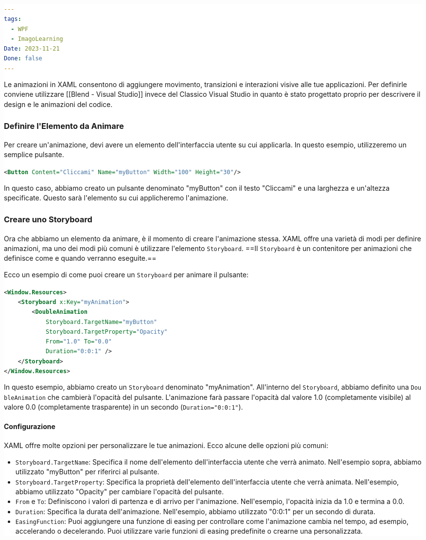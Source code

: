 ```yaml
---
tags:
  - WPF
  - ImagoLearning
Date: 2023-11-21
Done: false
---
```

Le animazioni in XAML consentono di aggiungere movimento, transizioni e interazioni visive alle tue applicazioni.
Per definirle conviene utilizzare [[Blend  - Visual Studio]] invece del Classico Visual Studio in quanto è stato progettato proprio per descrivere il design e le animazioni del codice.

### Definire l'Elemento da Animare
Per creare un'animazione, devi avere un elemento dell'interfaccia utente su cui applicarla. In questo esempio, utilizzeremo un semplice pulsante.

```xml
<Button Content="Cliccami" Name="myButton" Width="100" Height="30"/>
```

In questo caso, abbiamo creato un pulsante denominato "myButton" con il testo "Cliccami" e una larghezza e un'altezza specificate. Questo sarà l'elemento su cui applicheremo l'animazione.
### Creare uno Storyboard
Ora che abbiamo un elemento da animare, è il momento di creare l'animazione stessa. XAML offre una varietà di modi per definire animazioni, ma uno dei modi più comuni è utilizzare l'elemento `Storyboard`.
==Il `Storyboard` è un contenitore per animazioni che definisce come e quando verranno eseguite.==

Ecco un esempio di come puoi creare un `Storyboard` per animare il pulsante:

```xml
<Window.Resources>
    <Storyboard x:Key="myAnimation">
        <DoubleAnimation
            Storyboard.TargetName="myButton"
            Storyboard.TargetProperty="Opacity"
            From="1.0" To="0.0"
            Duration="0:0:1" />
    </Storyboard>
</Window.Resources>
```

In questo esempio, abbiamo creato un `Storyboard` denominato "myAnimation". All'interno del `Storyboard`, abbiamo definito una `DoubleAnimation` che cambierà l'opacità del pulsante.
L'animazione farà passare l'opacità dal valore 1.0 (completamente visibile) al valore 0.0 (completamente trasparente) in un secondo (`Duration="0:0:1"`).

#### Configurazione
XAML offre molte opzioni per personalizzare le tue animazioni. Ecco alcune delle opzioni più comuni:

- `Storyboard.TargetName`: Specifica il nome dell'elemento dell'interfaccia utente che verrà animato. Nell'esempio sopra, abbiamo utilizzato "myButton" per riferirci al pulsante.
- `Storyboard.TargetProperty`: Specifica la proprietà dell'elemento dell'interfaccia utente che verrà animata. Nell'esempio, abbiamo utilizzato "Opacity" per cambiare l'opacità del pulsante.
- `From` e `To`: Definiscono i valori di partenza e di arrivo per l'animazione. Nell'esempio, l'opacità inizia da 1.0 e termina a 0.0.
- `Duration`: Specifica la durata dell'animazione. Nell'esempio, abbiamo utilizzato "0:0:1" per un secondo di durata.
- `EasingFunction`: Puoi aggiungere una funzione di easing per controllare come l'animazione cambia nel tempo, ad esempio, accelerando o decelerando. Puoi utilizzare varie funzioni di easing predefinite o crearne una personalizzata.
